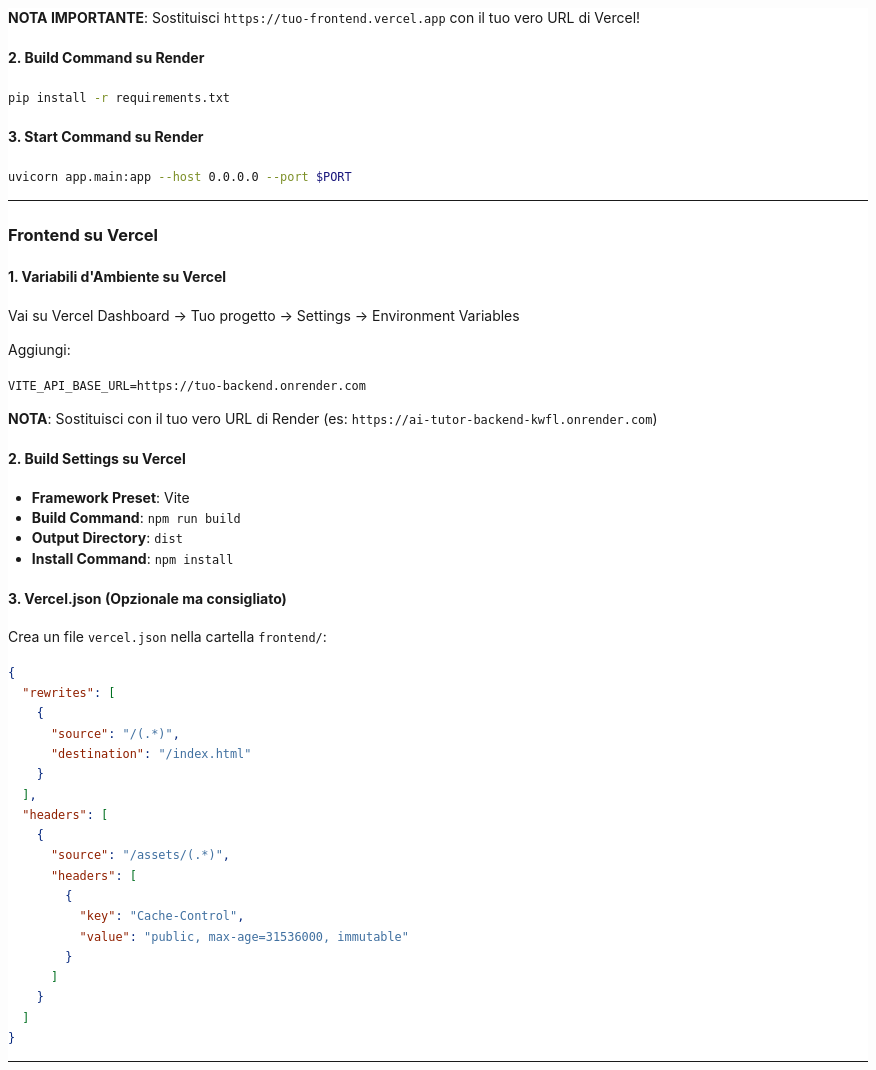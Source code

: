 **NOTA IMPORTANTE**: Sostituisci `https://tuo-frontend.vercel.app` con il tuo vero URL di Vercel!

#### 2. Build Command su Render

```bash
pip install -r requirements.txt
```

#### 3. Start Command su Render

```bash
uvicorn app.main:app --host 0.0.0.0 --port $PORT
```

---

### Frontend su Vercel

#### 1. Variabili d'Ambiente su Vercel

Vai su Vercel Dashboard → Tuo progetto → Settings → Environment Variables

Aggiungi:

```env
VITE_API_BASE_URL=https://tuo-backend.onrender.com
```

**NOTA**: Sostituisci con il tuo vero URL di Render (es: `https://ai-tutor-backend-kwfl.onrender.com`)

#### 2. Build Settings su Vercel

- **Framework Preset**: Vite
- **Build Command**: `npm run build`
- **Output Directory**: `dist`
- **Install Command**: `npm install`

#### 3. Vercel.json (Opzionale ma consigliato)

Crea un file `vercel.json` nella cartella `frontend/`:

```json
{
  "rewrites": [
    {
      "source": "/(.*)",
      "destination": "/index.html"
    }
  ],
  "headers": [
    {
      "source": "/assets/(.*)",
      "headers": [
        {
          "key": "Cache-Control",
          "value": "public, max-age=31536000, immutable"
        }
      ]
    }
  ]
}
```

---